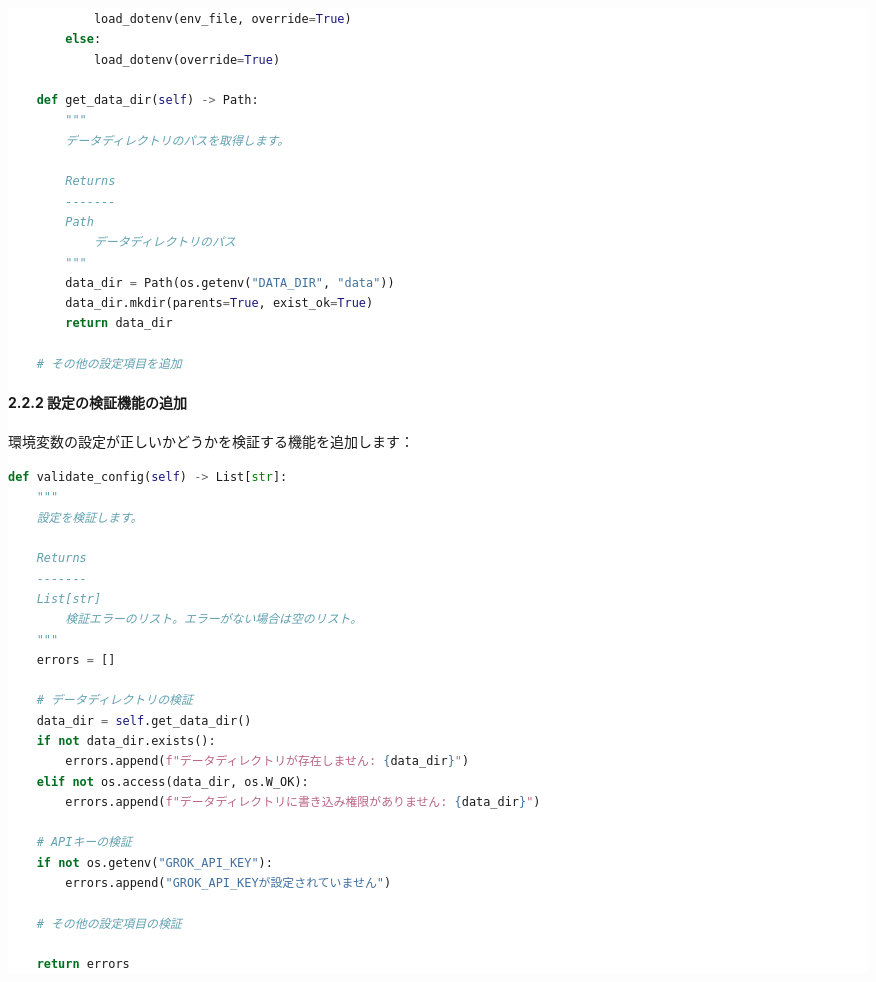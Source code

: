 ```python
            load_dotenv(env_file, override=True)
        else:
            load_dotenv(override=True)
    
    def get_data_dir(self) -> Path:
        """
        データディレクトリのパスを取得します。
        
        Returns
        -------
        Path
            データディレクトリのパス
        """
        data_dir = Path(os.getenv("DATA_DIR", "data"))
        data_dir.mkdir(parents=True, exist_ok=True)
        return data_dir
    
    # その他の設定項目を追加
```

#### 2.2.2 設定の検証機能の追加

環境変数の設定が正しいかどうかを検証する機能を追加します：

```python
def validate_config(self) -> List[str]:
    """
    設定を検証します。
    
    Returns
    -------
    List[str]
        検証エラーのリスト。エラーがない場合は空のリスト。
    """
    errors = []
    
    # データディレクトリの検証
    data_dir = self.get_data_dir()
    if not data_dir.exists():
        errors.append(f"データディレクトリが存在しません: {data_dir}")
    elif not os.access(data_dir, os.W_OK):
        errors.append(f"データディレクトリに書き込み権限がありません: {data_dir}")
    
    # APIキーの検証
    if not os.getenv("GROK_API_KEY"):
        errors.append("GROK_API_KEYが設定されていません")
    
    # その他の設定項目の検証
    
    return errors
```
